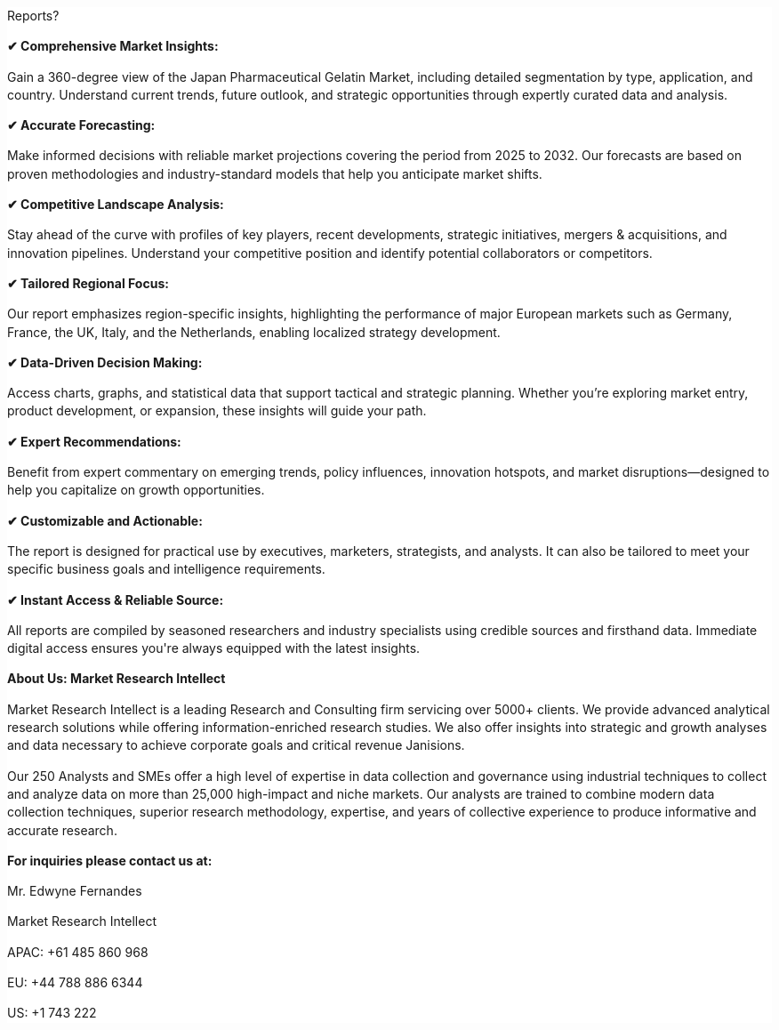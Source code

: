Reports?</h2><p><strong>✔ Comprehensive Market Insights:</strong></p><p>Gain a 360-degree view of the Japan Pharmaceutical Gelatin Market, including detailed segmentation by type, application, and country. Understand current trends, future outlook, and strategic opportunities through expertly curated data and analysis.</p><p><strong>✔ Accurate Forecasting:</strong></p><p>Make informed decisions with reliable market projections covering the period from 2025 to 2032. Our forecasts are based on proven methodologies and industry-standard models that help you anticipate market shifts.</p><p><strong>✔ Competitive Landscape Analysis:</strong></p><p>Stay ahead of the curve with profiles of key players, recent developments, strategic initiatives, mergers &amp; acquisitions, and innovation pipelines. Understand your competitive position and identify potential collaborators or competitors.</p><p><strong>✔ Tailored Regional Focus:</strong></p><p>Our report emphasizes region-specific insights, highlighting the performance of major European markets such as Germany, France, the UK, Italy, and the Netherlands, enabling localized strategy development.</p><p><strong>✔ Data-Driven Decision Making:</strong></p><p>Access charts, graphs, and statistical data that support tactical and strategic planning. Whether you&rsquo;re exploring market entry, product development, or expansion, these insights will guide your path.</p><p><strong>✔ Expert Recommendations:</strong></p><p>Benefit from expert commentary on emerging trends, policy influences, innovation hotspots, and market disruptions&mdash;designed to help you capitalize on growth opportunities.</p><p><strong>✔ Customizable and Actionable:</strong></p><p>The report is designed for practical use by executives, marketers, strategists, and analysts. It can also be tailored to meet your specific business goals and intelligence requirements.</p><p><strong>✔ Instant Access &amp; Reliable Source:</strong></p><p>All reports are compiled by seasoned researchers and industry specialists using credible sources and firsthand data. Immediate digital access ensures you're always equipped with the latest insights.</p><p><strong><span class="font-[700]">About Us: Market Research Intellect</span></strong></p><p><span class="">Market Research Intellect is a leading Research and Consulting firm servicing over 5000+ clients. We provide advanced analytical research solutions while offering information-enriched research studies.&nbsp;</span>We also offer insights into strategic and growth analyses and data necessary to achieve corporate goals and critical revenue Janisions.</p><p><span class="">Our 250 Analysts and SMEs offer a high level of expertise in data collection and governance using industrial techniques to collect and analyze data on more than 25,000 high-impact and niche markets. Our analysts are trained to combine modern data collection techniques, superior research methodology, expertise, and years of collective experience to produce informative and accurate research.</span></p><p><strong>For inquiries please contact us at:</strong></p><p>Mr. Edwyne Fernandes</p><p>Market Research Intellect</p><p>APAC: +61 485 860 968</p><p>EU: +44 788 886 6344</p><p>US: +1 743 222